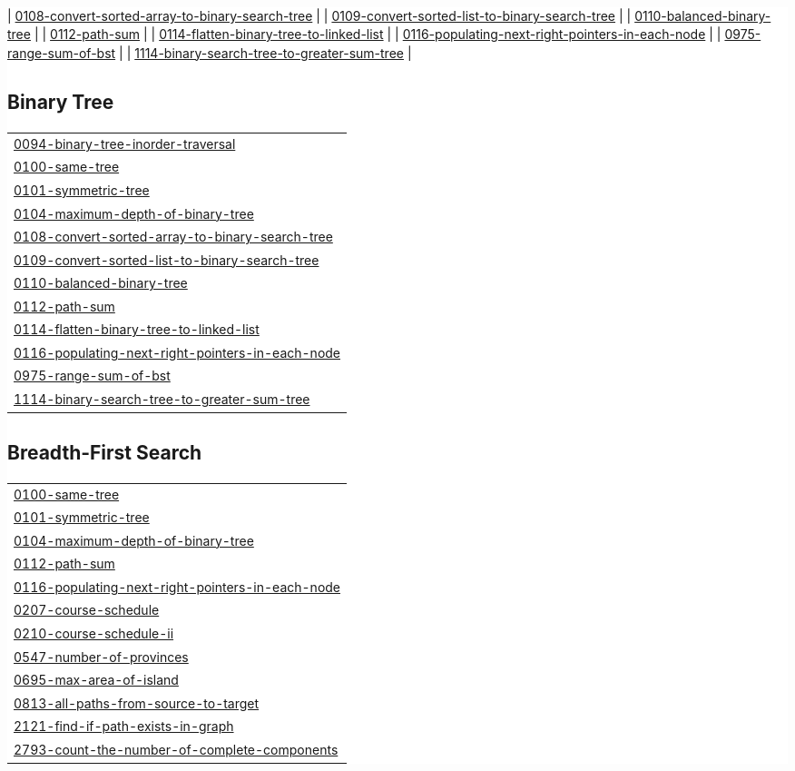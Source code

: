 | [0108-convert-sorted-array-to-binary-search-tree](https://github.com/Vishnuvarthan14/leetcode/tree/master/0108-convert-sorted-array-to-binary-search-tree) |
| [0109-convert-sorted-list-to-binary-search-tree](https://github.com/Vishnuvarthan14/leetcode/tree/master/0109-convert-sorted-list-to-binary-search-tree) |
| [0110-balanced-binary-tree](https://github.com/Vishnuvarthan14/leetcode/tree/master/0110-balanced-binary-tree) |
| [0112-path-sum](https://github.com/Vishnuvarthan14/leetcode/tree/master/0112-path-sum) |
| [0114-flatten-binary-tree-to-linked-list](https://github.com/Vishnuvarthan14/leetcode/tree/master/0114-flatten-binary-tree-to-linked-list) |
| [0116-populating-next-right-pointers-in-each-node](https://github.com/Vishnuvarthan14/leetcode/tree/master/0116-populating-next-right-pointers-in-each-node) |
| [0975-range-sum-of-bst](https://github.com/Vishnuvarthan14/leetcode/tree/master/0975-range-sum-of-bst) |
| [1114-binary-search-tree-to-greater-sum-tree](https://github.com/Vishnuvarthan14/leetcode/tree/master/1114-binary-search-tree-to-greater-sum-tree) |
## Binary Tree
|  |
| ------- |
| [0094-binary-tree-inorder-traversal](https://github.com/Vishnuvarthan14/leetcode/tree/master/0094-binary-tree-inorder-traversal) |
| [0100-same-tree](https://github.com/Vishnuvarthan14/leetcode/tree/master/0100-same-tree) |
| [0101-symmetric-tree](https://github.com/Vishnuvarthan14/leetcode/tree/master/0101-symmetric-tree) |
| [0104-maximum-depth-of-binary-tree](https://github.com/Vishnuvarthan14/leetcode/tree/master/0104-maximum-depth-of-binary-tree) |
| [0108-convert-sorted-array-to-binary-search-tree](https://github.com/Vishnuvarthan14/leetcode/tree/master/0108-convert-sorted-array-to-binary-search-tree) |
| [0109-convert-sorted-list-to-binary-search-tree](https://github.com/Vishnuvarthan14/leetcode/tree/master/0109-convert-sorted-list-to-binary-search-tree) |
| [0110-balanced-binary-tree](https://github.com/Vishnuvarthan14/leetcode/tree/master/0110-balanced-binary-tree) |
| [0112-path-sum](https://github.com/Vishnuvarthan14/leetcode/tree/master/0112-path-sum) |
| [0114-flatten-binary-tree-to-linked-list](https://github.com/Vishnuvarthan14/leetcode/tree/master/0114-flatten-binary-tree-to-linked-list) |
| [0116-populating-next-right-pointers-in-each-node](https://github.com/Vishnuvarthan14/leetcode/tree/master/0116-populating-next-right-pointers-in-each-node) |
| [0975-range-sum-of-bst](https://github.com/Vishnuvarthan14/leetcode/tree/master/0975-range-sum-of-bst) |
| [1114-binary-search-tree-to-greater-sum-tree](https://github.com/Vishnuvarthan14/leetcode/tree/master/1114-binary-search-tree-to-greater-sum-tree) |
## Breadth-First Search
|  |
| ------- |
| [0100-same-tree](https://github.com/Vishnuvarthan14/leetcode/tree/master/0100-same-tree) |
| [0101-symmetric-tree](https://github.com/Vishnuvarthan14/leetcode/tree/master/0101-symmetric-tree) |
| [0104-maximum-depth-of-binary-tree](https://github.com/Vishnuvarthan14/leetcode/tree/master/0104-maximum-depth-of-binary-tree) |
| [0112-path-sum](https://github.com/Vishnuvarthan14/leetcode/tree/master/0112-path-sum) |
| [0116-populating-next-right-pointers-in-each-node](https://github.com/Vishnuvarthan14/leetcode/tree/master/0116-populating-next-right-pointers-in-each-node) |
| [0207-course-schedule](https://github.com/Vishnuvarthan14/leetcode/tree/master/0207-course-schedule) |
| [0210-course-schedule-ii](https://github.com/Vishnuvarthan14/leetcode/tree/master/0210-course-schedule-ii) |
| [0547-number-of-provinces](https://github.com/Vishnuvarthan14/leetcode/tree/master/0547-number-of-provinces) |
| [0695-max-area-of-island](https://github.com/Vishnuvarthan14/leetcode/tree/master/0695-max-area-of-island) |
| [0813-all-paths-from-source-to-target](https://github.com/Vishnuvarthan14/leetcode/tree/master/0813-all-paths-from-source-to-target) |
| [2121-find-if-path-exists-in-graph](https://github.com/Vishnuvarthan14/leetcode/tree/master/2121-find-if-path-exists-in-graph) |
| [2793-count-the-number-of-complete-components](https://github.com/Vishnuvarthan14/leetcode/tree/master/2793-count-the-number-of-complete-components) |